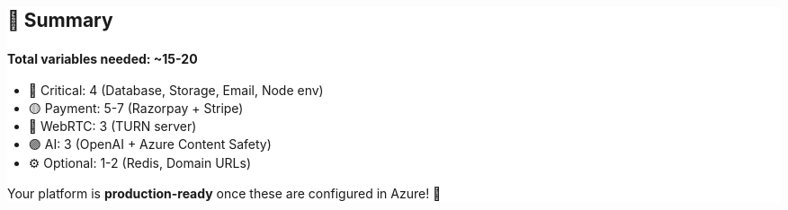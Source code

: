 
## 🎯 Summary

**Total variables needed: ~15-20**
- 🔴 Critical: 4 (Database, Storage, Email, Node env)
- 🟡 Payment: 5-7 (Razorpay + Stripe)
- 🔵 WebRTC: 3 (TURN server)
- 🟣 AI: 3 (OpenAI + Azure Content Safety)
- ⚙️ Optional: 1-2 (Redis, Domain URLs)

Your platform is **production-ready** once these are configured in Azure! 🚀
